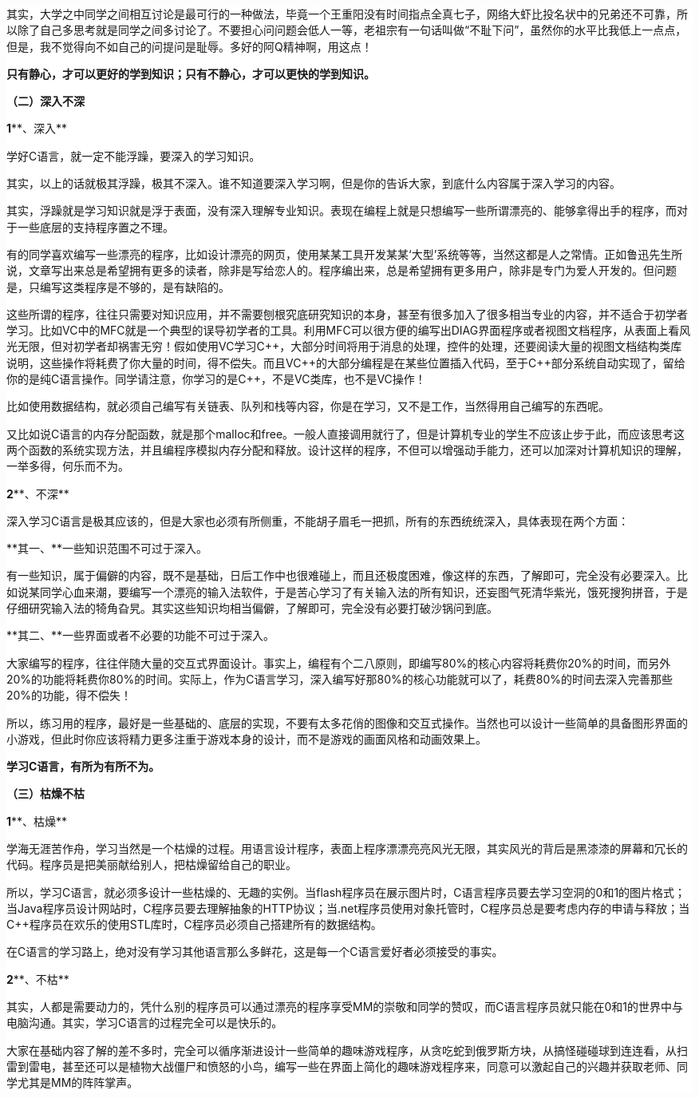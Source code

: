 其实，大学之中同学之间相互讨论是最可行的一种做法，毕竟一个王重阳没有时间指点全真七子，网络大虾比投名状中的兄弟还不可靠，所以除了自己多思考就是同学之间多讨论了。不要担心问问题会低人一等，老祖宗有一句话叫做“不耻下问”，虽然你的水平比我低上一点点，但是，我不觉得向不如自己的问提问是耻辱。多好的阿Q精神啊，用这点！

**只有静心，才可以更好的学到知识；只有不静心，才可以更快的学到知识。**

**（二）深入不深**

**1****、深入**

学好C语言，就一定不能浮躁，要深入的学习知识。

其实，以上的话就极其浮躁，极其不深入。谁不知道要深入学习啊，但是你的告诉大家，到底什么内容属于深入学习的内容。

其实，浮躁就是学习知识就是浮于表面，没有深入理解专业知识。表现在编程上就是只想编写一些所谓漂亮的、能够拿得出手的程序，而对于一些底层的支持程序置之不理。

有的同学喜欢编写一些漂亮的程序，比如设计漂亮的网页，使用某某工具开发某某‘大型’系统等等，当然这都是人之常情。正如鲁迅先生所说，文章写出来总是希望拥有更多的读者，除非是写给恋人的。程序编出来，总是希望拥有更多用户，除非是专门为爱人开发的。但问题是，只编写这类程序是不够的，是有缺陷的。

这些所谓的程序，往往只需要对知识应用，并不需要刨根究底研究知识的本身，甚至有很多加入了很多相当专业的内容，并不适合于初学者学习。比如VC中的MFC就是一个典型的误导初学者的工具。利用MFC可以很方便的编写出DIAG界面程序或者视图文档程序，从表面上看风光无限，但对初学者却祸害无穷！假如使用VC学习C++，大部分时间将用于消息的处理，控件的处理，还要阅读大量的视图文档结构类库说明，这些操作将耗费了你大量的时间，得不偿失。而且VC++的大部分编程是在某些位置插入代码，至于C++部分系统自动实现了，留给你的是纯C语言操作。同学请注意，你学习的是C++，不是VC类库，也不是VC操作！

比如使用数据结构，就必须自己编写有关链表、队列和栈等内容，你是在学习，又不是工作，当然得用自己编写的东西呢。

又比如说C语言的内存分配函数，就是那个malloc和free。一般人直接调用就行了，但是计算机专业的学生不应该止步于此，而应该思考这两个函数的系统实现方法，并且编程序模拟内存分配和释放。设计这样的程序，不但可以增强动手能力，还可以加深对计算机知识的理解，一举多得，何乐而不为。

**2****、不深**

深入学习C语言是极其应该的，但是大家也必须有所侧重，不能胡子眉毛一把抓，所有的东西统统深入，具体表现在两个方面：

**其一、**一些知识范围不可过于深入。

有一些知识，属于偏僻的内容，既不是基础，日后工作中也很难碰上，而且还极度困难，像这样的东西，了解即可，完全没有必要深入。比如说某同学心血来潮，要编写一个漂亮的输入法软件，于是苦心学习了有关输入法的所有知识，还妄图气死清华紫光，饿死搜狗拼音，于是仔细研究输入法的犄角旮旯。其实这些知识均相当偏僻，了解即可，完全没有必要打破沙锅问到底。

**其二、**一些界面或者不必要的功能不可过于深入。

大家编写的程序，往往伴随大量的交互式界面设计。事实上，编程有个二八原则，即编写80%的核心内容将耗费你20%的时间，而另外20%的功能将耗费你80%的时间。实际上，作为C语言学习，深入编写好那80%的核心功能就可以了，耗费80%的时间去深入完善那些20%的功能，得不偿失！

所以，练习用的程序，最好是一些基础的、底层的实现，不要有太多花俏的图像和交互式操作。当然也可以设计一些简单的具备图形界面的小游戏，但此时你应该将精力更多注重于游戏本身的设计，而不是游戏的画面风格和动画效果上。

**学习C语言，有所为有所不为。**

**（三）枯燥不枯**

**1****、枯燥**

学海无涯苦作舟，学习当然是一个枯燥的过程。用语言设计程序，表面上程序漂漂亮亮风光无限，其实风光的背后是黑漆漆的屏幕和冗长的代码。程序员是把美丽献给别人，把枯燥留给自己的职业。

所以，学习C语言，就必须多设计一些枯燥的、无趣的实例。当flash程序员在展示图片时，C语言程序员要去学习空洞的0和1的图片格式；当Java程序员设计网站时，C程序员要去理解抽象的HTTP协议；当.net程序员使用对象托管时，C程序员总是要考虑内存的申请与释放；当C++程序员在欢乐的使用STL库时，C程序员必须自己搭建所有的数据结构。

在C语言的学习路上，绝对没有学习其他语言那么多鲜花，这是每一个C语言爱好者必须接受的事实。

**2****、不枯**

其实，人都是需要动力的，凭什么别的程序员可以通过漂亮的程序享受MM的崇敬和同学的赞叹，而C语言程序员就只能在0和1的世界中与电脑沟通。其实，学习C语言的过程完全可以是快乐的。

大家在基础内容了解的差不多时，完全可以循序渐进设计一些简单的趣味游戏程序，从贪吃蛇到俄罗斯方块，从搞怪碰碰球到连连看，从扫雷到雷电，甚至还可以是植物大战僵尸和愤怒的小鸟，编写一些在界面上简化的趣味游戏程序来，同意可以激起自己的兴趣并获取老师、同学尤其是MM的阵阵掌声。

